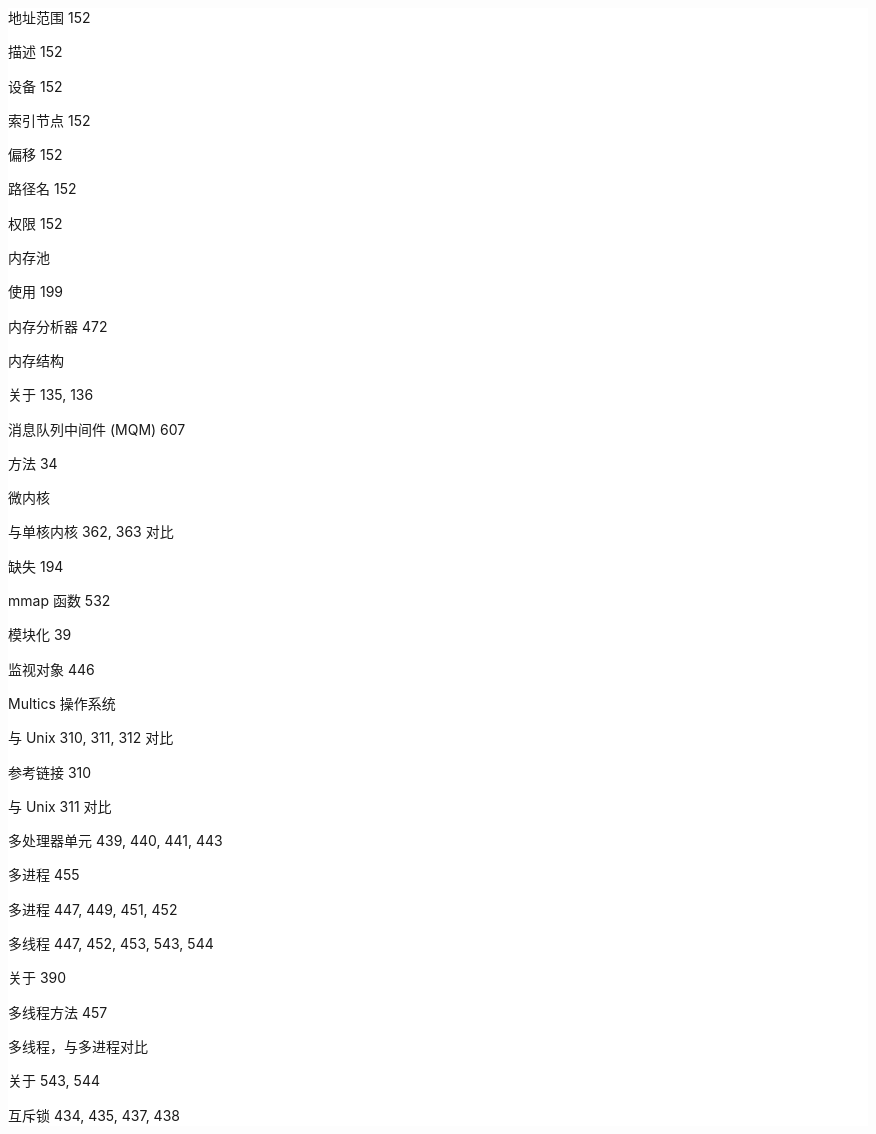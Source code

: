 地址范围 152

描述 152

设备 152

索引节点 152

偏移 152

路径名 152

权限 152

内存池

使用 199

内存分析器 472

内存结构

关于 135, 136

消息队列中间件 (MQM) 607

方法 34

微内核

与单核内核 362, 363 对比

缺失 194

mmap 函数 532

模块化 39

监视对象 446

Multics 操作系统

与 Unix 310, 311, 312 对比

参考链接 310

与 Unix 311 对比

多处理器单元 439, 440, 441, 443

多进程 455

多进程 447, 449, 451, 452

多线程 447, 452, 453, 543, 544

关于 390

多线程方法 457

多线程，与多进程对比

关于 543, 544

互斥锁 434, 435, 437, 438
